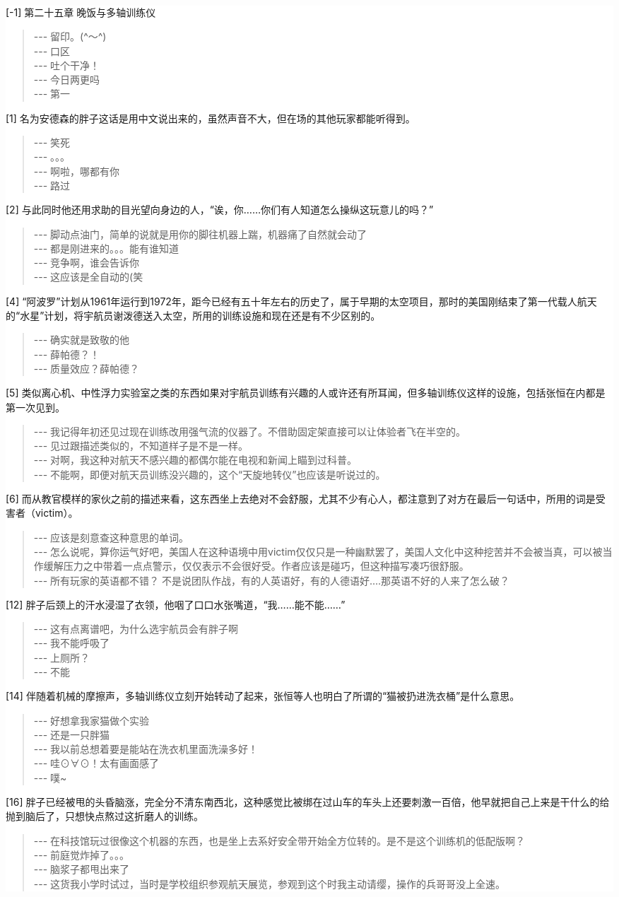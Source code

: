 
[-1] 第二十五章 晚饭与多轴训练仪
>--- 留印。(^～^)<br>
>--- 口区<br>
>--- 吐个干净！<br>
>--- 今日两更吗<br>
>--- 第一<br>

[1] 名为安德森的胖子这话是用中文说出来的，虽然声音不大，但在场的其他玩家都能听得到。
>--- 笑死<br>
>--- 。。。<br>
>--- 啊啦，哪都有你<br>
>--- 路过<br>

[2] 与此同时他还用求助的目光望向身边的人，“诶，你……你们有人知道怎么操纵这玩意儿的吗？”
>--- 脚动点油门，简单的说就是用你的脚往机器上踹，机器痛了自然就会动了<br>
>--- 都是刚进来的。。。能有谁知道<br>
>--- 竞争啊，谁会告诉你<br>
>--- 这应该是全自动的(笑<br>

[4] “阿波罗”计划从1961年运行到1972年，距今已经有五十年左右的历史了，属于早期的太空项目，那时的美国刚结束了第一代载人航天的“水星”计划，将宇航员谢泼德送入太空，所用的训练设施和现在还是有不少区别的。
>--- 确实就是致敬的他<br>
>--- 薛帕德？！<br>
>--- 质量效应？薛帕德？<br>

[5] 类似离心机、中性浮力实验室之类的东西如果对宇航员训练有兴趣的人或许还有所耳闻，但多轴训练仪这样的设施，包括张恒在内都是第一次见到。
>--- 我记得年初还见过现在训练改用强气流的仪器了。不借助固定架直接可以让体验者飞在半空的。<br>
>--- 见过跟描述类似的，不知道样子是不是一样。<br>
>--- 对啊，我这种对航天不感兴趣的都偶尔能在电视和新闻上瞄到过科普。<br>
>--- 不能啊，即便对航天员训练没兴趣的，这个“天旋地转仪”也应该是听说过的。<br>

[6] 而从教官模样的家伙之前的描述来看，这东西坐上去绝对不会舒服，尤其不少有心人，都注意到了对方在最后一句话中，所用的词是受害者（victim）。
>--- 应该是刻意查这种意思的单词。<br>
>--- 怎么说呢，算你运气好吧，美国人在这种语境中用victim仅仅只是一种幽默罢了，美国人文化中这种挖苦并不会被当真，可以被当作缓解压力之中带着一点点警示，仅仅表示不会很好受。作者应该是碰巧，但这种描写凑巧很舒服。<br>
>--- 所有玩家的英语都不错？
不是说团队作战，有的人英语好，有的人德语好....那英语不好的人来了怎么破？<br>

[12] 胖子后颈上的汗水浸湿了衣领，他咽了口口水张嘴道，“我……能不能……”
>--- 这有点离谱吧，为什么选宇航员会有胖子啊<br>
>--- 我不能呼吸了<br>
>--- 上厕所？<br>
>--- 不能<br>

[14] 伴随着机械的摩擦声，多轴训练仪立刻开始转动了起来，张恒等人也明白了所谓的“猫被扔进洗衣桶”是什么意思。
>--- 好想拿我家猫做个实验<br>
>--- 还是一只胖猫<br>
>--- 我以前总想着要是能站在洗衣机里面洗澡多好！<br>
>--- 哇⊙∀⊙！太有画面感了<br>
>--- 噗~<br>

[16] 胖子已经被甩的头昏脑涨，完全分不清东南西北，这种感觉比被绑在过山车的车头上还要刺激一百倍，他早就把自己上来是干什么的给抛到脑后了，只想快点熬过这折磨人的训练。
>--- 在科技馆玩过很像这个机器的东西，也是坐上去系好安全带开始全方位转的。是不是这个训练机的低配版啊？<br>
>--- 前庭觉炸掉了。。。<br>
>--- 脑浆子都甩出来了<br>
>--- 这货我小学时试过，当时是学校组织参观航天展览，参观到这个时我主动请缨，操作的兵哥哥没上全速。
